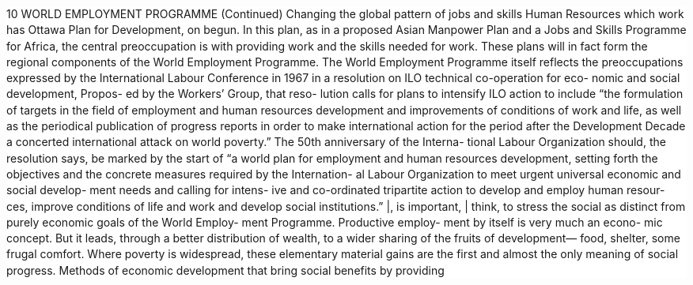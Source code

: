 10 
WORLD EMPLOYMENT PROGRAMME (Continued) 
Changing the global pattern of jobs and skills 
Human Resources 
which work has 
Ottawa Plan for 
Development, on 
begun. 
In this plan, as in a proposed Asian 
Manpower Plan and a Jobs and Skills 
Programme for Africa, the central 
preoccupation is with providing work 
and the skills needed for work. These 
plans will in fact form the regional 
components of the World Employment 
Programme. 
The World Employment Programme 
itself reflects the preoccupations 
expressed by the International Labour 
Conference in 1967 in a resolution on 
ILO technical co-operation for eco- 
nomic and social development, Propos- 
ed by the Workers’ Group, that reso- 
lution calls for plans to intensify ILO 
action to include “the formulation of 
targets in the field of employment and 
human resources development and 
improvements of conditions of work 
and life, as well as the periodical 
publication of progress reports in order 
to make international action for the 
period after the Development Decade 
a concerted international attack on 
world poverty.” 
The 50th anniversary of the Interna- 
tional Labour Organization should, the 
resolution says, be marked by the start 
of “a world plan for employment and 
human resources development, setting 
forth the objectives and the concrete 
measures required by the Internation- 
al Labour Organization to meet urgent 
universal economic and social develop- 
ment needs and calling for intens- 
ive and co-ordinated tripartite action 
to develop and employ human resour- 
ces, improve conditions of life and 
work and develop social institutions.” 
|, is important, | think, to 
stress the social as distinct from purely 
economic goals of the World Employ- 
ment Programme. Productive employ- 
ment by itself is very much an econo- 
mic concept. But it leads, through a 
better distribution of wealth, to a wider 
sharing of the fruits of development— 
food, shelter, some frugal comfort. 
Where poverty is widespread, these 
elementary material gains are the first 
and almost the only meaning of social 
progress. 
Methods of economic development 
that bring social benefits by providing 